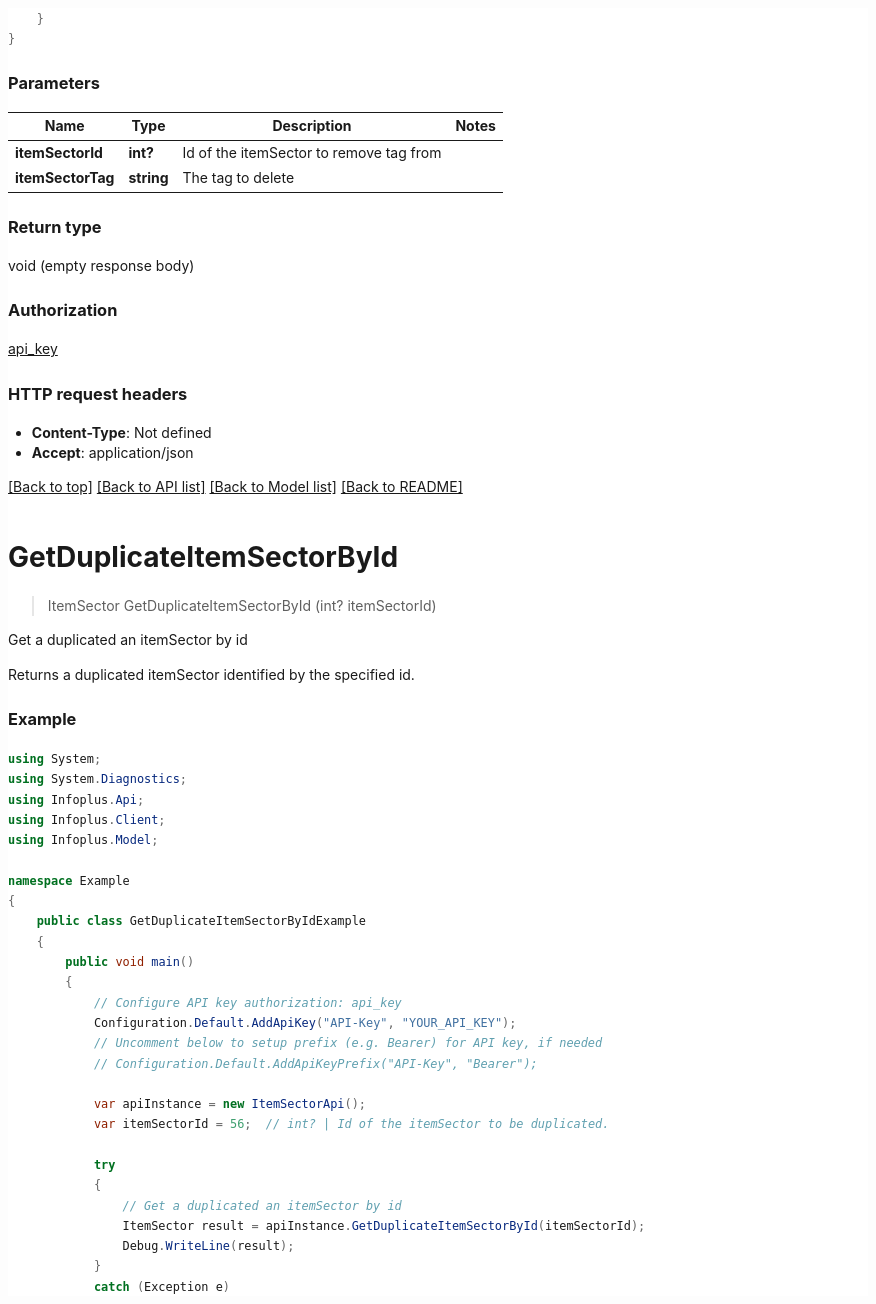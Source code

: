 ```csharp
    }
}
```

### Parameters

Name | Type | Description  | Notes
------------- | ------------- | ------------- | -------------
 **itemSectorId** | **int?**| Id of the itemSector to remove tag from | 
 **itemSectorTag** | **string**| The tag to delete | 

### Return type

void (empty response body)

### Authorization

[api_key](../README.md#api_key)

### HTTP request headers

 - **Content-Type**: Not defined
 - **Accept**: application/json

[[Back to top]](#) [[Back to API list]](../README.md#documentation-for-api-endpoints) [[Back to Model list]](../README.md#documentation-for-models) [[Back to README]](../README.md)

<a name="getduplicateitemsectorbyid"></a>
# **GetDuplicateItemSectorById**
> ItemSector GetDuplicateItemSectorById (int? itemSectorId)

Get a duplicated an itemSector by id

Returns a duplicated itemSector identified by the specified id.

### Example
```csharp
using System;
using System.Diagnostics;
using Infoplus.Api;
using Infoplus.Client;
using Infoplus.Model;

namespace Example
{
    public class GetDuplicateItemSectorByIdExample
    {
        public void main()
        {
            // Configure API key authorization: api_key
            Configuration.Default.AddApiKey("API-Key", "YOUR_API_KEY");
            // Uncomment below to setup prefix (e.g. Bearer) for API key, if needed
            // Configuration.Default.AddApiKeyPrefix("API-Key", "Bearer");

            var apiInstance = new ItemSectorApi();
            var itemSectorId = 56;  // int? | Id of the itemSector to be duplicated.

            try
            {
                // Get a duplicated an itemSector by id
                ItemSector result = apiInstance.GetDuplicateItemSectorById(itemSectorId);
                Debug.WriteLine(result);
            }
            catch (Exception e)
```